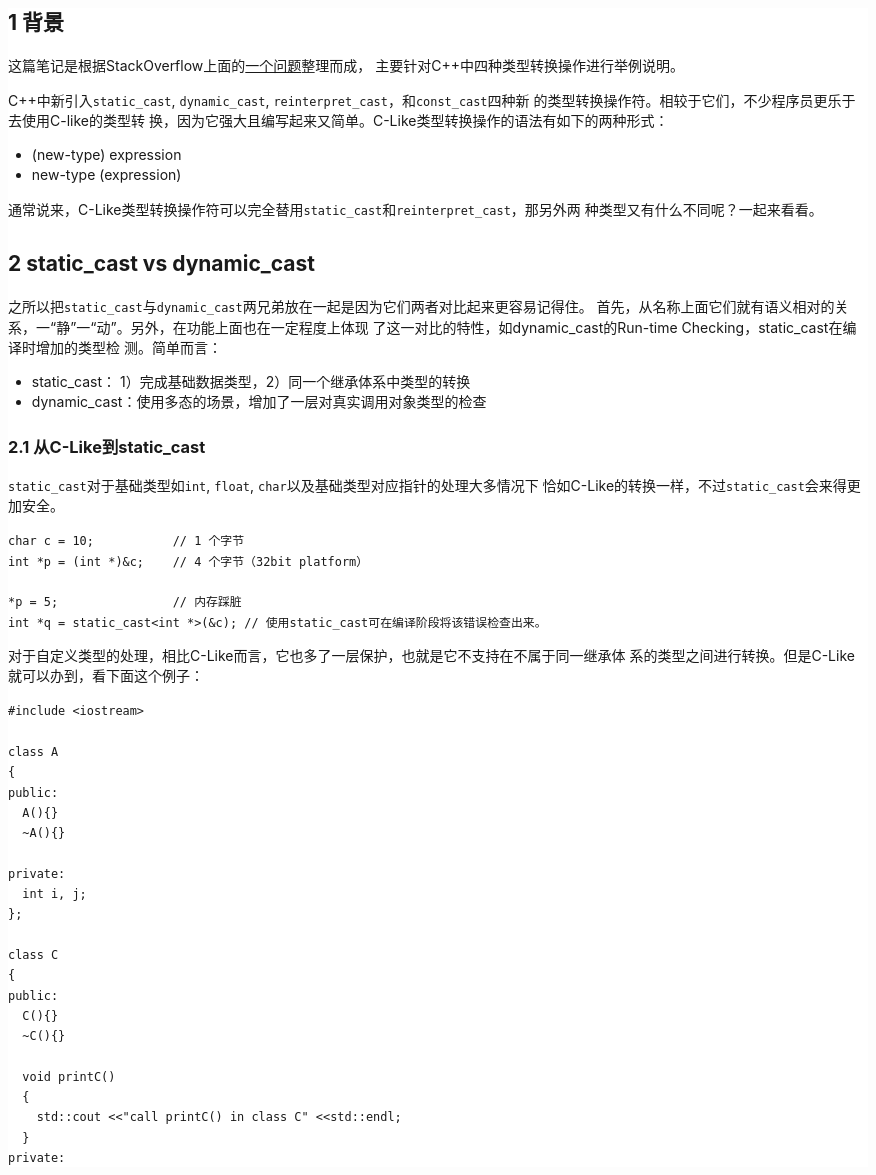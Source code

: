 ## 1 背景

这篇笔记是根据StackOverflow上面的[一个问题](http://stackoverflow.com/questions/28002/regular-cast-vs-static-cast-vs-dynamic-cast/1255015#1255015)整理而成，
主要针对C++中四种类型转换操作进行举例说明。

C++中新引入`static_cast`, `dynamic_cast`, `reinterpret_cast`，和`const_cast`四种新
的类型转换操作符。相较于它们，不少程序员更乐于去使用C-like的类型转
换，因为它强大且编写起来又简单。C-Like类型转换操作的语法有如下的两种形式：

- (new-type) expression
- new-type (expression)

通常说来，C-Like类型转换操作符可以完全替用`static_cast`和`reinterpret_cast`，那另外两
种类型又有什么不同呢？一起来看看。

## 2 static_cast vs dynamic_cast

之所以把`static_cast`与`dynamic_cast`两兄弟放在一起是因为它们两者对比起来更容易记得住。
首先，从名称上面它们就有语义相对的关系，一“静”一“动”。另外，在功能上面也在一定程度上体现
了这一对比的特性，如dynamic_cast的Run-time Checking，static_cast在编译时增加的类型检
测。简单而言：

- static_cast： 1）完成基础数据类型，2）同一个继承体系中类型的转换
- dynamic_cast：使用多态的场景，增加了一层对真实调用对象类型的检查

### 2.1 从C-Like到static_cast

`static_cast`对于基础类型如`int`, `float`, `char`以及基础类型对应指针的处理大多情况下
恰如C-Like的转换一样，不过`static_cast`会来得更加安全。

```
char c = 10;           // 1 个字节
int *p = (int *)&c;    // 4 个字节（32bit platform）

*p = 5;                // 内存踩脏
int *q = static_cast<int *>(&c); // 使用static_cast可在编译阶段将该错误检查出来。

```

对于自定义类型的处理，相比C-Like而言，它也多了一层保护，也就是它不支持在不属于同一继承体
系的类型之间进行转换。但是C-Like就可以办到，看下面这个例子：

```
#include <iostream>

class A
{
public:
  A(){}
  ~A(){}

private:
  int i, j;
};

class C
{
public:
  C(){}
  ~C(){}

  void printC()
  {
    std::cout <<"call printC() in class C" <<std::endl;
  }
private:
```